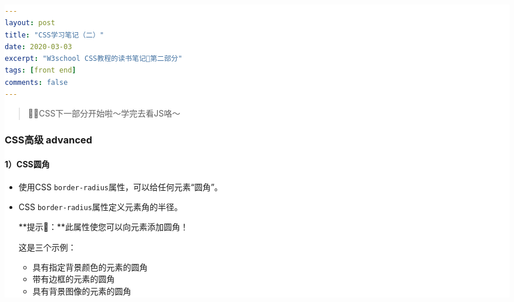 ```yaml
---
layout: post
title: "CSS学习笔记（二）"
date: 2020-03-03
excerpt: "W3school CSS教程的读书笔记📕第二部分"
tags: [front end]
comments: false
---
```




> ✍🏻CSS下一部分开始啦～学完去看JS咯～



### CSS高级 advanced

#### 1）CSS圆角

- 使用CSS `border-radius`属性，可以给任何元素“圆角”。

- CSS `border-radius`属性定义元素角的半径。

  **提示📌：**此属性使您可以向元素添加圆角！

  这是三个示例：

  - 具有指定背景颜色的元素的圆角
  - 带有边框的元素的圆角
  - 具有背景图像的元素的圆角

  <style> 
  #rcorners1 {
    border-radius: 25px;
    background: #73AD21;
    padding: 20px; 
    width: 200px;
    height: 150px;  
  }

  #rcorners2 {
    border-radius: 25px;
    border: 2px solid #73AD21;
    padding: 20px; 
    width: 200px;
    height: 150px;  
  }

  #rcorners3 {
    border-radius: 25px;
    background: url(https://www.w3schools.com/css/paper.gif);
    background-position: left top;
    background-repeat: repeat;
    padding: 20px; 
    width: 200px;
    height: 150px;  
  }
  </style>
